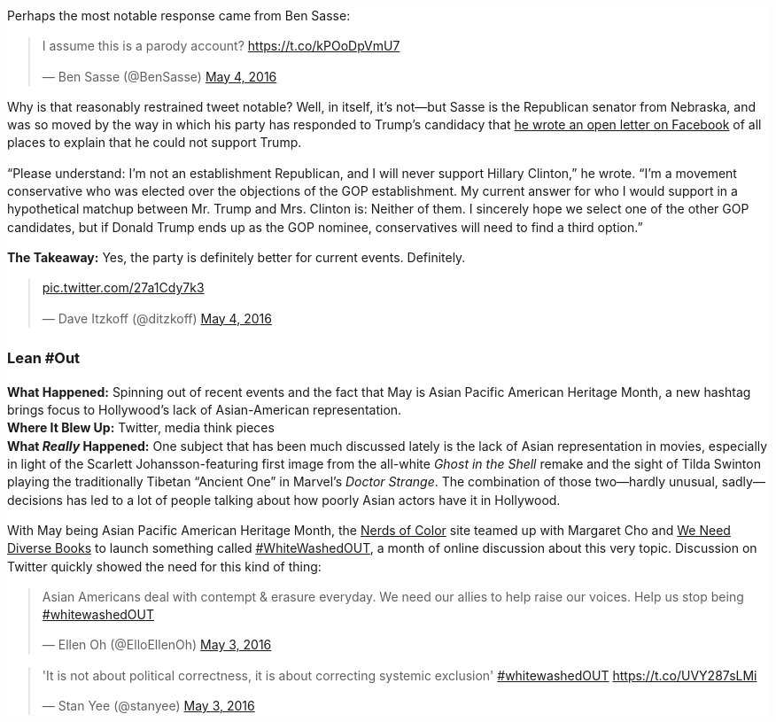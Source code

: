 <p>Perhaps the most notable response came from Ben Sasse:</p>
<blockquote class="twitter-tweet" data-lang="en" readability="5.1666666666667"><p lang="en" dir="ltr">I assume this is a parody account? <a href="https://t.co/kPOoDpVmU7">https://t.co/kPOoDpVmU7</a></p>
<p>— Ben Sasse (@BenSasse) <a href="https://twitter.com/BenSasse/status/727998884543221761">May 4, 2016</a></p></blockquote>

<p>Why is that reasonably restrained tweet notable? Well, in itself, it’s not—but Sasse is the Republican senator from Nebraska, and was so moved by the way in which his party has responded to Trump’s candidacy that <a href="https://www.facebook.com/sassefornebraska/posts/561073597391141">he wrote an open letter on Facebook</a> of all places to explain that he could not support Trump.</p>
<p>“Please understand: I’m not an establishment Republican, and I will never support Hillary Clinton,” he wrote. “I’m a movement conservative who was elected over the objections of the GOP establishment. My current answer for who I would support in a hypothetical matchup between Mr. Trump and Mrs. Clinton is: Neither of them. I sincerely hope we select one of the other GOP candidates, but if Donald Trump ends up as the GOP nominee, conservatives will need to find a third option.”</p>
<p><strong>The Takeaway:</strong> Yes, the party is definitely better for current events. Definitely.</p>
<blockquote class="twitter-tweet" data-lang="en" readability="3.5820895522388"><p lang="und" dir="ltr"><a href="https://t.co/27a1Cdy7k3">pic.twitter.com/27a1Cdy7k3</a></p>
<p>— Dave Itzkoff (@ditzkoff) <a href="https://twitter.com/ditzkoff/status/728000322283638786">May 4, 2016</a></p></blockquote>

<h3>Lean #Out</h3>
<p><strong>What Happened:</strong> Spinning out of recent events and the fact that May is Asian Pacific American Heritage Month, a new hashtag brings focus to Hollywood’s lack of Asian-American representation.<br/><strong>Where It Blew Up:</strong> Twitter, media think pieces<br/><strong>What <em>Really</em> Happened:</strong> One subject that has been much discussed lately is the lack of Asian representation in movies, especially in light of the Scarlett Johansson-featuring first image from the all-white <em>Ghost in the Shell</em> remake and the sight of Tilda Swinton playing the traditionally Tibetan “Ancient One” in Marvel’s <em>Doctor Strange</em>. The combination of those two—hardly unusual, sadly—decisions has led to a lot of people talking about how poorly Asian actors have it in Hollywood. </p>
<p>With May being Asian Pacific American Heritage Month, the <a href="https://thenerdsofcolor.org/" target="_blank">Nerds of Color</a> site teamed up with Margaret Cho and <a href="http://diversebooks.org/" target="_blank">We Need Diverse Books</a> to launch something called <a href="https://thenerdsofcolor.org/2016/05/01/whitewashedout-twitter-chat-with-margaret-cho-to-kick-off-aapi-month/">#WhiteWashedOUT</a>, a month of online discussion about this very topic. Discussion on Twitter quickly showed the need for this kind of thing:</p>
<blockquote class="twitter-tweet" data-lang="en" readability="7.6551724137931"><p lang="en" dir="ltr">Asian Americans deal with contempt &amp; erasure everyday. We need our allies to help raise our voices. Help us stop being <a href="https://twitter.com/hashtag/whitewashedOUT?src=hash">#whitewashedOUT</a></p>
<p>— Ellen Oh (@ElloEllenOh) <a href="https://twitter.com/ElloEllenOh/status/727337057794797568">May 3, 2016</a></p></blockquote>

<blockquote class="twitter-tweet" data-lang="en" readability="6.8987341772152"><p lang="en" dir="ltr">'It is not about political correctness, it is about correcting systemic exclusion' <a href="https://twitter.com/hashtag/whitewashedOUT?src=hash">#whitewashedOUT</a> <a href="https://t.co/UVY287sLMi">https://t.co/UVY287sLMi</a></p>
<p>— Stan Yee (@stanyee) <a href="https://twitter.com/stanyee/status/727463002383880192">May 3, 2016</a></p></blockquote>
